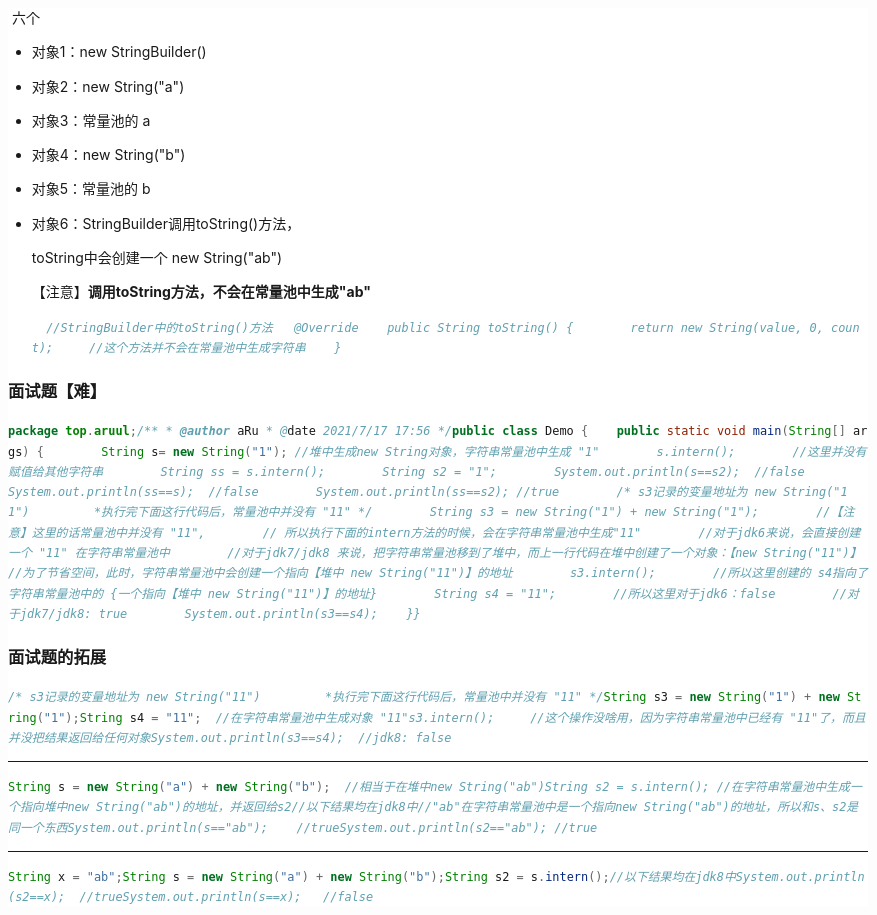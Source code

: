 ​	六个

- 对象1：new StringBuilder()

- 对象2：new String("a")

- 对象3：常量池的 a

- 对象4：new String("b")

- 对象5：常量池的 b

- 对象6：StringBuilder调用toString()方法，

  toString中会创建一个 new String("ab")

  【注意】**调用toString方法，不会在常量池中生成"ab"**

  ```java
  	//StringBuilder中的toString()方法	@Override    public String toString() {        return new String(value, 0, count);     //这个方法并不会在常量池中生成字符串    }
  ```

### 面试题【难】

```java
package top.aruul;/** * @author aRu * @date 2021/7/17 17:56 */public class Demo {    public static void main(String[] args) {        String s= new String("1"); //堆中生成new String对象，字符串常量池中生成 "1"        s.intern();        //这里并没有赋值给其他字符串        String ss = s.intern();        String s2 = "1";        System.out.println(s==s2);  //false        System.out.println(ss==s);  //false        System.out.println(ss==s2); //true        /* s3记录的变量地址为 new String("11")         *执行完下面这行代码后，常量池中并没有 "11" */        String s3 = new String("1") + new String("1");        //【注意】这里的话常量池中并没有 "11",        // 所以执行下面的intern方法的时候，会在字符串常量池中生成"11"        //对于jdk6来说，会直接创建一个 "11" 在字符串常量池中        //对于jdk7/jdk8 来说，把字符串常量池移到了堆中，而上一行代码在堆中创建了一个对象：【new String("11")】        //为了节省空间，此时，字符串常量池中会创建一个指向【堆中 new String("11")】的地址        s3.intern();        //所以这里创建的 s4指向了字符串常量池中的 {一个指向【堆中 new String("11")】的地址}        String s4 = "11";        //所以这里对于jdk6：false        //对于jdk7/jdk8: true        System.out.println(s3==s4);    }}
```

### 面试题的拓展

```java
/* s3记录的变量地址为 new String("11")         *执行完下面这行代码后，常量池中并没有 "11" */String s3 = new String("1") + new String("1");String s4 = "11";  //在字符串常量池中生成对象 "11"s3.intern();     //这个操作没啥用，因为字符串常量池中已经有 "11"了，而且并没把结果返回给任何对象System.out.println(s3==s4);  //jdk8: false
```

---

```java
String s = new String("a") + new String("b");  //相当于在堆中new String("ab")String s2 = s.intern(); //在字符串常量池中生成一个指向堆中new String("ab")的地址，并返回给s2//以下结果均在jdk8中//"ab"在字符串常量池中是一个指向new String("ab")的地址，所以和s、s2是同一个东西System.out.println(s=="ab");    //trueSystem.out.println(s2=="ab");	//true
```

---

```java
String x = "ab";String s = new String("a") + new String("b");String s2 = s.intern();//以下结果均在jdk8中System.out.println(s2==x);  //trueSystem.out.println(s==x);   //false
```

